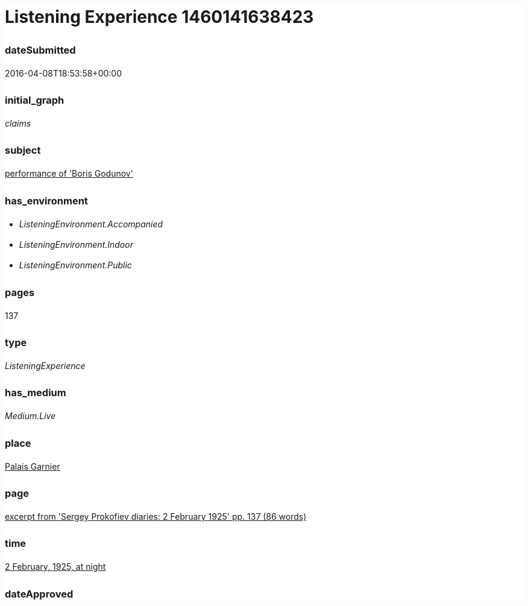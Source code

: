 # Listening Experience 1460141638423

### dateSubmitted


2016-04-08T18:53:58+00:00

### initial_graph


*claims*

### subject


[performance of 'Boris Godunov'](#performance-of-'Boris-Godunov')

### has_environment

 - *ListeningEnvironment.Accompanied*

 - *ListeningEnvironment.Indoor*

 - *ListeningEnvironment.Public*

### pages


137

### type


*ListeningExperience*

### has_medium


*Medium.Live*

### place


[Palais Garnier](#Palais-Garnier)

### page


[excerpt from 'Sergey Prokofiev diaries: 2 February 1925' pp. 137 (86 words)](#excerpt-from-'Sergey-Prokofiev-diaries-2-February-1925'-pp.-137-(86-words))

### time


[2 February, 1925, at night](#2-February-1925-at-night)

### dateApproved
